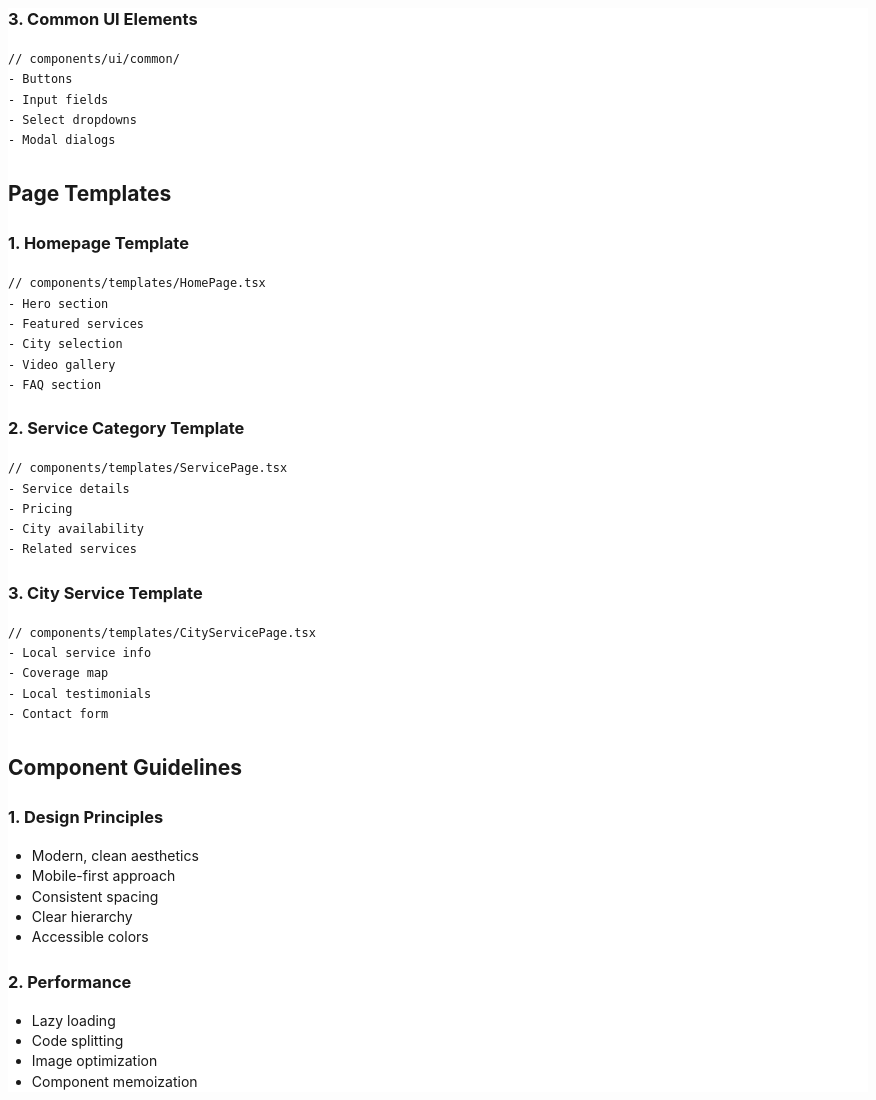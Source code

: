### 3. Common UI Elements
```tsx
// components/ui/common/
- Buttons
- Input fields
- Select dropdowns
- Modal dialogs
```

## Page Templates

### 1. Homepage Template
```tsx
// components/templates/HomePage.tsx
- Hero section
- Featured services
- City selection
- Video gallery
- FAQ section
```

### 2. Service Category Template
```tsx
// components/templates/ServicePage.tsx
- Service details
- Pricing
- City availability
- Related services
```

### 3. City Service Template
```tsx
// components/templates/CityServicePage.tsx
- Local service info
- Coverage map
- Local testimonials
- Contact form
```

## Component Guidelines

### 1. Design Principles
- Modern, clean aesthetics
- Mobile-first approach
- Consistent spacing
- Clear hierarchy
- Accessible colors

### 2. Performance
- Lazy loading
- Code splitting
- Image optimization
- Component memoization
